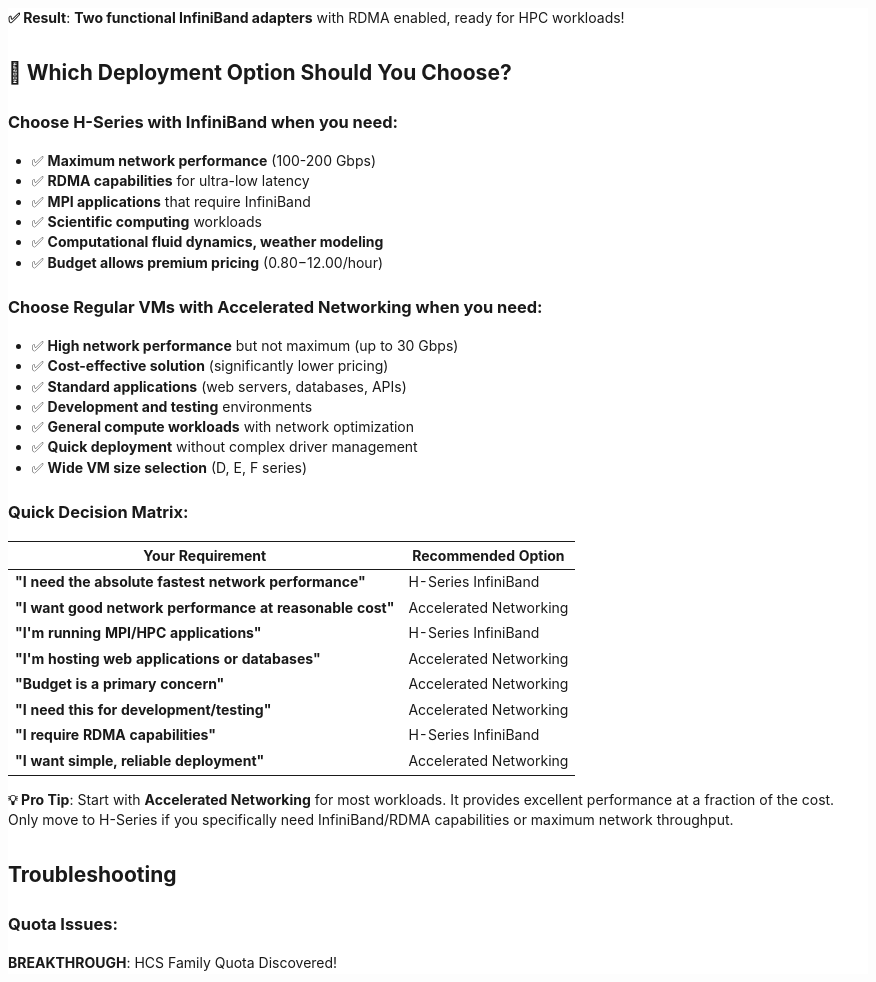 **✅ Result**: **Two functional InfiniBand adapters** with RDMA enabled, ready for HPC workloads!

## 🤔 Which Deployment Option Should You Choose?

### Choose **H-Series with InfiniBand** when you need:
- ✅ **Maximum network performance** (100-200 Gbps)
- ✅ **RDMA capabilities** for ultra-low latency
- ✅ **MPI applications** that require InfiniBand
- ✅ **Scientific computing** workloads
- ✅ **Computational fluid dynamics, weather modeling**
- ✅ **Budget allows premium pricing** ($0.80-$12.00/hour)

### Choose **Regular VMs with Accelerated Networking** when you need:
- ✅ **High network performance** but not maximum (up to 30 Gbps)
- ✅ **Cost-effective solution** (significantly lower pricing)
- ✅ **Standard applications** (web servers, databases, APIs)
- ✅ **Development and testing** environments
- ✅ **General compute workloads** with network optimization
- ✅ **Quick deployment** without complex driver management
- ✅ **Wide VM size selection** (D, E, F series)

### Quick Decision Matrix:

| Your Requirement | Recommended Option |
|------------------|-------------------|
| **"I need the absolute fastest network performance"** | H-Series InfiniBand |
| **"I want good network performance at reasonable cost"** | Accelerated Networking |
| **"I'm running MPI/HPC applications"** | H-Series InfiniBand |
| **"I'm hosting web applications or databases"** | Accelerated Networking |
| **"Budget is a primary concern"** | Accelerated Networking |
| **"I need this for development/testing"** | Accelerated Networking |
| **"I require RDMA capabilities"** | H-Series InfiniBand |
| **"I want simple, reliable deployment"** | Accelerated Networking |

**💡 Pro Tip**: Start with **Accelerated Networking** for most workloads. It provides excellent performance at a fraction of the cost. Only move to H-Series if you specifically need InfiniBand/RDMA capabilities or maximum network throughput.

## Troubleshooting

### Quota Issues:

**BREAKTHROUGH**: HCS Family Quota Discovered!
